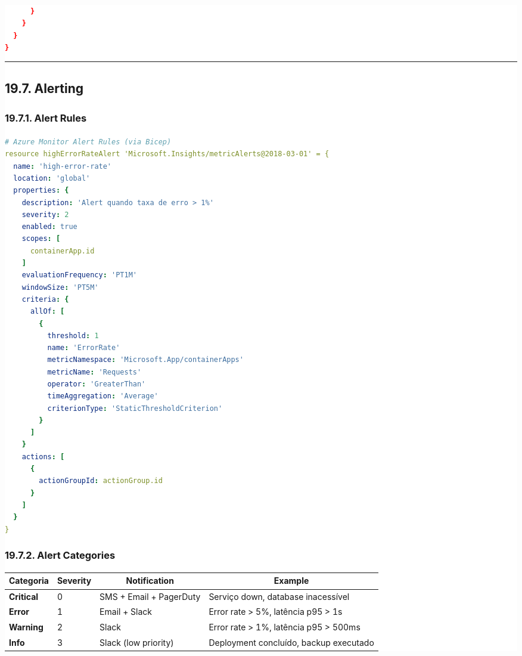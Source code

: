 ```json
      }
    }
  }
}
```

---

## 19.7. Alerting

### **19.7.1. Alert Rules**

```yaml
# Azure Monitor Alert Rules (via Bicep)
resource highErrorRateAlert 'Microsoft.Insights/metricAlerts@2018-03-01' = {
  name: 'high-error-rate'
  location: 'global'
  properties: {
    description: 'Alert quando taxa de erro > 1%'
    severity: 2
    enabled: true
    scopes: [
      containerApp.id
    ]
    evaluationFrequency: 'PT1M'
    windowSize: 'PT5M'
    criteria: {
      allOf: [
        {
          threshold: 1
          name: 'ErrorRate'
          metricNamespace: 'Microsoft.App/containerApps'
          metricName: 'Requests'
          operator: 'GreaterThan'
          timeAggregation: 'Average'
          criterionType: 'StaticThresholdCriterion'
        }
      ]
    }
    actions: [
      {
        actionGroupId: actionGroup.id
      }
    ]
  }
}
```

### **19.7.2. Alert Categories**

| Categoria | Severity | Notification | Example |
|-----------|----------|--------------|---------|
| **Critical** | 0 | SMS + Email + PagerDuty | Serviço down, database inacessível |
| **Error** | 1 | Email + Slack | Error rate > 5%, latência p95 > 1s |
| **Warning** | 2 | Slack | Error rate > 1%, latência p95 > 500ms |
| **Info** | 3 | Slack (low priority) | Deployment concluído, backup executado |
